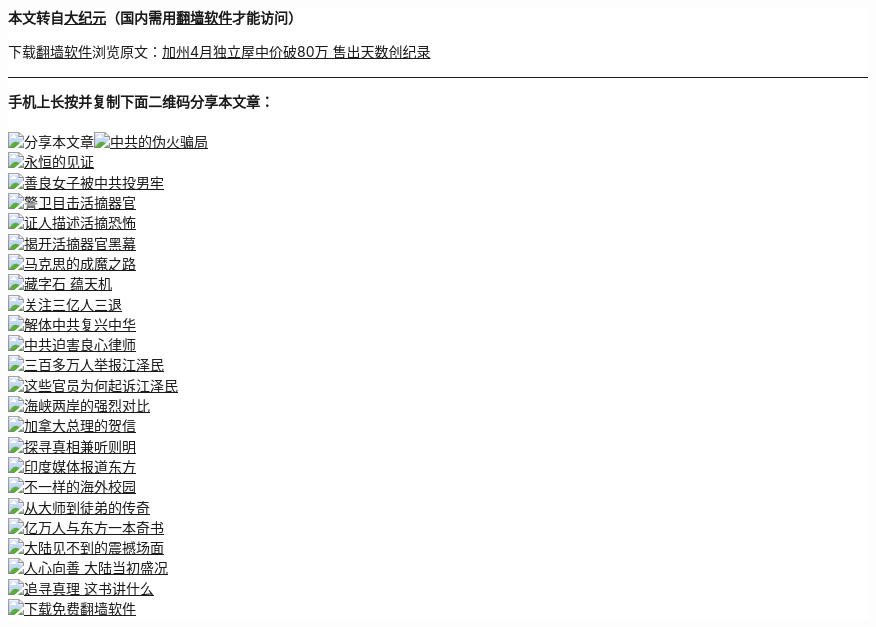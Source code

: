 <strong>本文转自<a href="https://www.epochtimes.com">大纪元</a>（国内需用<a href="https://github.com/yudwda350/www/blob/master/README.md#8">翻墙软件</a>才能访问）</strong><p>下载<a href="https://github.com/yudwda350/www/blob/master/README.md#8">翻墙软件</a>浏览原文：<a href="https://www.epochtimes.com/gb/21/5/19/n12959350.htm">加州4月独立屋中价破80万 售出天数创纪录</a></p><hr>

<strong>手机上长按并复制下面二维码分享本文章：</strong><br><br><img src="https://chart.apis.google.com/chart?cht=qr&chs=240x240&choe=UTF-8&chld=M|2&chl=https://github.com/yudwda350/djy/blob/master/gb/21/5/19/n12959350.md%231" title="分享本文章"></td><td VALIGN=TOP><a href="https://github.com/yudwda350/djy/blob/master/gb/16/1/21/n4622075.md?dfh#1" target="_blank"><img src="https://raw.githubusercontent.com/yudwda350/djy/master/gb/300/wei-f1.jpg" title="中共的伪火骗局"  alt="中共的伪火骗局"></a><br><a href="https://github.com/yudwda350/www/blob/master/README.md?dfh#9" target="_blank"><img src="https://raw.githubusercontent.com/yudwda350/djy/master/gb/300/yong-h.jpg" title="永恒的见证"  alt="永恒的见证"></a><br><a href="https://github.com/yudwda350/djy/blob/master/gb/13/9/29/n3974789.md?dfh#1" target="_blank"><img src="https://raw.githubusercontent.com/yudwda350/djy/master/gb/300/shang-lnz.jpg" title="善良女子被中共投男牢"  alt="善良女子被中共投男牢"></a><br><a href="https://github.com/yudwda350/djy/blob/master/gb/16/3/16/n4663449.md?dfh#1" target="_blank"><img src="https://raw.githubusercontent.com/yudwda350/djy/master/gb/300/huo-z3.jpg" title="警卫目击活摘器官"  alt="警卫目击活摘器官"></a><br><a href="https://github.com/yudwda350/djy/blob/master/gb/16/8/7/n8177641.md?dfh#1" target="_blank"><img src="https://raw.githubusercontent.com/yudwda350/djy/master/gb/300/huo-z4.jpg" title="证人描述活摘恐怖"  alt="证人描述活摘恐怖"></a><br><a href="https://github.com/yudwda350/djy/blob/master/gb/10/4/19/n2881569.md?dfh#1" target="_blank"><img src="https://raw.githubusercontent.com/yudwda350/djy/master/gb/300/huo-z1.jpg" title="揭开活摘器官黑幕"  alt="揭开活摘器官黑幕"></a><br><a href="https://github.com/yudwda350/djy/blob/master/gb/10/11/7/n3077476.md?dfh#1" target="_blank"><img src="https://raw.githubusercontent.com/yudwda350/djy/master/gb/300/ma-ks.jpg" title="马克思的成魔之路"  alt="马克思的成魔之路"></a><br><a href="https://github.com/yudwda350/djy/blob/master/gb/14/6/9/n4173977.md?dfh#1" target="_blank"><img src="https://raw.githubusercontent.com/yudwda350/djy/master/gb/300/chang-zs.jpg" title="藏字石 蕴天机"  alt="藏字石 蕴天机"></a><br><a href="https://github.com/yudwda350/djy/blob/master/gb/18/5/10/n10381511.md?dfh#1" target="_blank"><img src="https://raw.githubusercontent.com/yudwda350/djy/master/gb/300/st1.jpg" title="关注三亿人三退"  alt="关注三亿人三退"></a><br><a href="https://github.com/yudwda350/djy/blob/master/gb/18/3/21/n10237682.md?dfh#1" target="_blank"><img src="https://raw.githubusercontent.com/yudwda350/djy/master/gb/300/jie-t.jpg" title="解体中共复兴中华"  alt="解体中共复兴中华"></a><br><a href="https://github.com/yudwda350/djy/blob/master/gb/9/2/9/n2422991.md?dfh#1" target="_blank"><img src="https://raw.githubusercontent.com/yudwda350/djy/master/gb/300/gao-zs.jpg" title="中共迫害良心律师"  alt="中共迫害良心律师"></a><br><a href="https://github.com/yudwda350/djy/blob/master/gb/18/12/9/n10900044.md?dfh#1" target="_blank"><img src="https://raw.githubusercontent.com/yudwda350/djy/master/gb/300/sj1.jpg" title="三百多万人举报江泽民"  alt="三百多万人举报江泽民"></a><br><a href="https://github.com/yudwda350/djy/blob/master/gb/18/8/28/n10672014.md?dfh#1" target="_blank"><img src="https://raw.githubusercontent.com/yudwda350/djy/master/gb/300/sj2.jpg" title="这些官员为何起诉江泽民"  alt="这些官员为何起诉江泽民"></a><br><a href="https://github.com/yudwda350/djy/blob/master/gb/8/12/18/n2367165.md?dfh#1" target="_blank"><img src="https://raw.githubusercontent.com/yudwda350/djy/master/gb/300/liangan.jpg" title="海峡两岸的强烈对比"  alt="海峡两岸的强烈对比"></a><br><a href="https://github.com/yudwda350/djy/blob/master/gb/15/12/10/n4593139.md?dfh#1" target="_blank"><img src="https://raw.githubusercontent.com/yudwda350/djy/master/gb/300/jia-ndzl.jpg" title="加拿大总理的贺信"  alt="加拿大总理的贺信"></a><br><a href="https://github.com/yudwda350/djy/blob/master/gb/11/6/17/n3289382.md?dfh#1" target="_blank"><img src="https://raw.githubusercontent.com/yudwda350/djy/master/gb/300/xiao-wd.jpg" title="探寻真相兼听则明"  alt="探寻真相兼听则明"></a><br><a href="https://github.com/yudwda350/djy/blob/master/gb/18/10/27/n10812623.md?dfh#1" target="_blank"><img src="https://raw.githubusercontent.com/yudwda350/djy/master/gb/300/yindu.jpg" title="印度媒体报道东方"  alt="印度媒体报道东方"></a><br><a href="https://github.com/yudwda350/djy/blob/master/gb/18/6/9/n10469652.md?dfh#1" target="_blank"><img src="https://raw.githubusercontent.com/yudwda350/djy/master/gb/300/xie-j.jpg" title="不一样的海外校园"  alt="不一样的海外校园"></a><br><a href="https://github.com/yudwda350/djy/blob/master/gb/7/4/5/n1669415.md?dfh#1" target="_blank"><img src="https://raw.githubusercontent.com/yudwda350/djy/master/gb/300/li-up.jpg" title="从大师到徒弟的传奇"  alt="从大师到徒弟的传奇"></a><br><a href="https://github.com/yudwda350/djy/blob/master/gb/17/5/26/n9191512.md?dfh#1" target="_blank"><img src="https://raw.githubusercontent.com/yudwda350/djy/master/gb/300/zfl2.jpg" title="亿万人与东方一本奇书"  alt="亿万人与东方一本奇书"></a><br><a href="https://github.com/yudwda350/djy/blob/master/gb/13/11/27/n4020290.md?dfh#1" target="_blank"><img src="https://raw.githubusercontent.com/yudwda350/djy/master/gb/300/zhen-h.jpg" title="大陆见不到的震撼场面"  alt="大陆见不到的震撼场面"></a><br><a href="https://github.com/yudwda350/djy/blob/master/gb/15/7/17/n4482910.md?dfh#1" target="_blank"><img src="https://raw.githubusercontent.com/yudwda350/djy/master/gb/300/dalu-sk.jpg" title="人心向善 大陆当初盛况"  alt="人心向善 大陆当初盛况"></a><br><a href="https://github.com/yudwda350/djy/blob/master/gb/19/1/5/n10955468.md?dfh#1" target="_blank"><img src="https://raw.githubusercontent.com/yudwda350/djy/master/gb/300/zfl1.jpg" title="追寻真理 这书讲什么"  alt="追寻真理 这书讲什么"></a><br><a href="https://github.com/yudwda350/www/blob/master/README.md?dfh#1" target="_blank"><img src="https://raw.githubusercontent.com/yudwda350/djy/master/gb/300/fq1.jpg" title="下载免费翻墙软件"  alt="下载免费翻墙软件"></a><br></td></tr></table>
